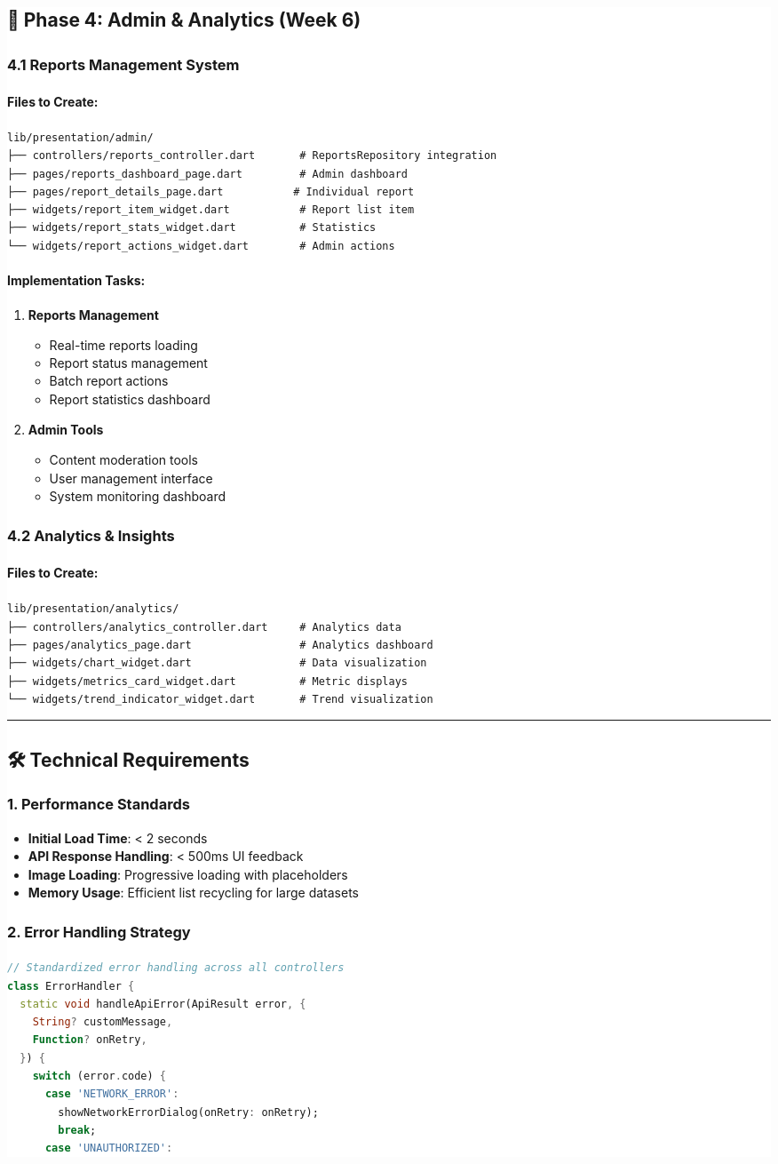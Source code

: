 
## 🎯 Phase 4: Admin & Analytics (Week 6)

### 4.1 Reports Management System

#### Files to Create:
```
lib/presentation/admin/
├── controllers/reports_controller.dart       # ReportsRepository integration
├── pages/reports_dashboard_page.dart         # Admin dashboard
├── pages/report_details_page.dart           # Individual report
├── widgets/report_item_widget.dart           # Report list item
├── widgets/report_stats_widget.dart          # Statistics
└── widgets/report_actions_widget.dart        # Admin actions
```

#### Implementation Tasks:
1. **Reports Management**
   - Real-time reports loading
   - Report status management
   - Batch report actions
   - Report statistics dashboard

2. **Admin Tools**
   - Content moderation tools
   - User management interface
   - System monitoring dashboard

### 4.2 Analytics & Insights

#### Files to Create:
```
lib/presentation/analytics/
├── controllers/analytics_controller.dart     # Analytics data
├── pages/analytics_page.dart                 # Analytics dashboard
├── widgets/chart_widget.dart                 # Data visualization
├── widgets/metrics_card_widget.dart          # Metric displays
└── widgets/trend_indicator_widget.dart       # Trend visualization
```

---

## 🛠️ Technical Requirements

### 1. Performance Standards
- **Initial Load Time**: < 2 seconds
- **API Response Handling**: < 500ms UI feedback
- **Image Loading**: Progressive loading with placeholders
- **Memory Usage**: Efficient list recycling for large datasets

### 2. Error Handling Strategy
```dart
// Standardized error handling across all controllers
class ErrorHandler {
  static void handleApiError(ApiResult error, {
    String? customMessage,
    Function? onRetry,
  }) {
    switch (error.code) {
      case 'NETWORK_ERROR':
        showNetworkErrorDialog(onRetry: onRetry);
        break;
      case 'UNAUTHORIZED':
```